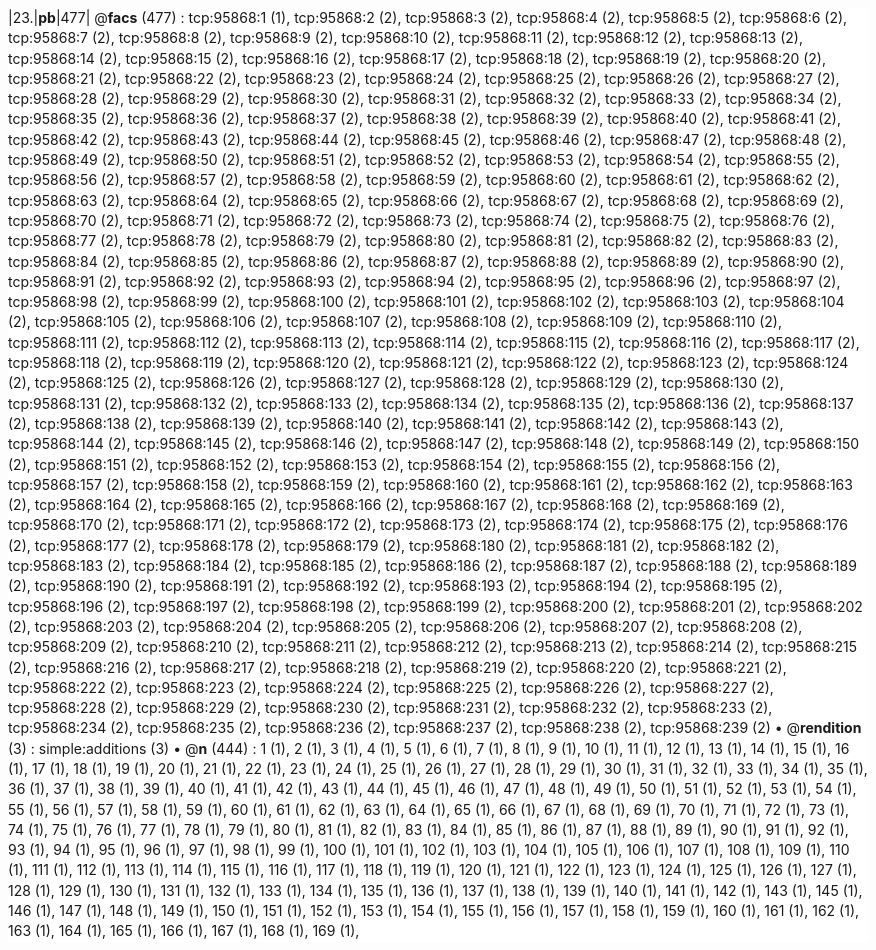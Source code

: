 |23.|__pb__|477| @__facs__ (477) : tcp:95868:1 (1), tcp:95868:2 (2), tcp:95868:3 (2), tcp:95868:4 (2), tcp:95868:5 (2), tcp:95868:6 (2), tcp:95868:7 (2), tcp:95868:8 (2), tcp:95868:9 (2), tcp:95868:10 (2), tcp:95868:11 (2), tcp:95868:12 (2), tcp:95868:13 (2), tcp:95868:14 (2), tcp:95868:15 (2), tcp:95868:16 (2), tcp:95868:17 (2), tcp:95868:18 (2), tcp:95868:19 (2), tcp:95868:20 (2), tcp:95868:21 (2), tcp:95868:22 (2), tcp:95868:23 (2), tcp:95868:24 (2), tcp:95868:25 (2), tcp:95868:26 (2), tcp:95868:27 (2), tcp:95868:28 (2), tcp:95868:29 (2), tcp:95868:30 (2), tcp:95868:31 (2), tcp:95868:32 (2), tcp:95868:33 (2), tcp:95868:34 (2), tcp:95868:35 (2), tcp:95868:36 (2), tcp:95868:37 (2), tcp:95868:38 (2), tcp:95868:39 (2), tcp:95868:40 (2), tcp:95868:41 (2), tcp:95868:42 (2), tcp:95868:43 (2), tcp:95868:44 (2), tcp:95868:45 (2), tcp:95868:46 (2), tcp:95868:47 (2), tcp:95868:48 (2), tcp:95868:49 (2), tcp:95868:50 (2), tcp:95868:51 (2), tcp:95868:52 (2), tcp:95868:53 (2), tcp:95868:54 (2), tcp:95868:55 (2), tcp:95868:56 (2), tcp:95868:57 (2), tcp:95868:58 (2), tcp:95868:59 (2), tcp:95868:60 (2), tcp:95868:61 (2), tcp:95868:62 (2), tcp:95868:63 (2), tcp:95868:64 (2), tcp:95868:65 (2), tcp:95868:66 (2), tcp:95868:67 (2), tcp:95868:68 (2), tcp:95868:69 (2), tcp:95868:70 (2), tcp:95868:71 (2), tcp:95868:72 (2), tcp:95868:73 (2), tcp:95868:74 (2), tcp:95868:75 (2), tcp:95868:76 (2), tcp:95868:77 (2), tcp:95868:78 (2), tcp:95868:79 (2), tcp:95868:80 (2), tcp:95868:81 (2), tcp:95868:82 (2), tcp:95868:83 (2), tcp:95868:84 (2), tcp:95868:85 (2), tcp:95868:86 (2), tcp:95868:87 (2), tcp:95868:88 (2), tcp:95868:89 (2), tcp:95868:90 (2), tcp:95868:91 (2), tcp:95868:92 (2), tcp:95868:93 (2), tcp:95868:94 (2), tcp:95868:95 (2), tcp:95868:96 (2), tcp:95868:97 (2), tcp:95868:98 (2), tcp:95868:99 (2), tcp:95868:100 (2), tcp:95868:101 (2), tcp:95868:102 (2), tcp:95868:103 (2), tcp:95868:104 (2), tcp:95868:105 (2), tcp:95868:106 (2), tcp:95868:107 (2), tcp:95868:108 (2), tcp:95868:109 (2), tcp:95868:110 (2), tcp:95868:111 (2), tcp:95868:112 (2), tcp:95868:113 (2), tcp:95868:114 (2), tcp:95868:115 (2), tcp:95868:116 (2), tcp:95868:117 (2), tcp:95868:118 (2), tcp:95868:119 (2), tcp:95868:120 (2), tcp:95868:121 (2), tcp:95868:122 (2), tcp:95868:123 (2), tcp:95868:124 (2), tcp:95868:125 (2), tcp:95868:126 (2), tcp:95868:127 (2), tcp:95868:128 (2), tcp:95868:129 (2), tcp:95868:130 (2), tcp:95868:131 (2), tcp:95868:132 (2), tcp:95868:133 (2), tcp:95868:134 (2), tcp:95868:135 (2), tcp:95868:136 (2), tcp:95868:137 (2), tcp:95868:138 (2), tcp:95868:139 (2), tcp:95868:140 (2), tcp:95868:141 (2), tcp:95868:142 (2), tcp:95868:143 (2), tcp:95868:144 (2), tcp:95868:145 (2), tcp:95868:146 (2), tcp:95868:147 (2), tcp:95868:148 (2), tcp:95868:149 (2), tcp:95868:150 (2), tcp:95868:151 (2), tcp:95868:152 (2), tcp:95868:153 (2), tcp:95868:154 (2), tcp:95868:155 (2), tcp:95868:156 (2), tcp:95868:157 (2), tcp:95868:158 (2), tcp:95868:159 (2), tcp:95868:160 (2), tcp:95868:161 (2), tcp:95868:162 (2), tcp:95868:163 (2), tcp:95868:164 (2), tcp:95868:165 (2), tcp:95868:166 (2), tcp:95868:167 (2), tcp:95868:168 (2), tcp:95868:169 (2), tcp:95868:170 (2), tcp:95868:171 (2), tcp:95868:172 (2), tcp:95868:173 (2), tcp:95868:174 (2), tcp:95868:175 (2), tcp:95868:176 (2), tcp:95868:177 (2), tcp:95868:178 (2), tcp:95868:179 (2), tcp:95868:180 (2), tcp:95868:181 (2), tcp:95868:182 (2), tcp:95868:183 (2), tcp:95868:184 (2), tcp:95868:185 (2), tcp:95868:186 (2), tcp:95868:187 (2), tcp:95868:188 (2), tcp:95868:189 (2), tcp:95868:190 (2), tcp:95868:191 (2), tcp:95868:192 (2), tcp:95868:193 (2), tcp:95868:194 (2), tcp:95868:195 (2), tcp:95868:196 (2), tcp:95868:197 (2), tcp:95868:198 (2), tcp:95868:199 (2), tcp:95868:200 (2), tcp:95868:201 (2), tcp:95868:202 (2), tcp:95868:203 (2), tcp:95868:204 (2), tcp:95868:205 (2), tcp:95868:206 (2), tcp:95868:207 (2), tcp:95868:208 (2), tcp:95868:209 (2), tcp:95868:210 (2), tcp:95868:211 (2), tcp:95868:212 (2), tcp:95868:213 (2), tcp:95868:214 (2), tcp:95868:215 (2), tcp:95868:216 (2), tcp:95868:217 (2), tcp:95868:218 (2), tcp:95868:219 (2), tcp:95868:220 (2), tcp:95868:221 (2), tcp:95868:222 (2), tcp:95868:223 (2), tcp:95868:224 (2), tcp:95868:225 (2), tcp:95868:226 (2), tcp:95868:227 (2), tcp:95868:228 (2), tcp:95868:229 (2), tcp:95868:230 (2), tcp:95868:231 (2), tcp:95868:232 (2), tcp:95868:233 (2), tcp:95868:234 (2), tcp:95868:235 (2), tcp:95868:236 (2), tcp:95868:237 (2), tcp:95868:238 (2), tcp:95868:239 (2)  •  @__rendition__ (3) : simple:additions (3)  •  @__n__ (444) : 1 (1), 2 (1), 3 (1), 4 (1), 5 (1), 6 (1), 7 (1), 8 (1), 9 (1), 10 (1), 11 (1), 12 (1), 13 (1), 14 (1), 15 (1), 16 (1), 17 (1), 18 (1), 19 (1), 20 (1), 21 (1), 22 (1), 23 (1), 24 (1), 25 (1), 26 (1), 27 (1), 28 (1), 29 (1), 30 (1), 31 (1), 32 (1), 33 (1), 34 (1), 35 (1), 36 (1), 37 (1), 38 (1), 39 (1), 40 (1), 41 (1), 42 (1), 43 (1), 44 (1), 45 (1), 46 (1), 47 (1), 48 (1), 49 (1), 50 (1), 51 (1), 52 (1), 53 (1), 54 (1), 55 (1), 56 (1), 57 (1), 58 (1), 59 (1), 60 (1), 61 (1), 62 (1), 63 (1), 64 (1), 65 (1), 66 (1), 67 (1), 68 (1), 69 (1), 70 (1), 71 (1), 72 (1), 73 (1), 74 (1), 75 (1), 76 (1), 77 (1), 78 (1), 79 (1), 80 (1), 81 (1), 82 (1), 83 (1), 84 (1), 85 (1), 86 (1), 87 (1), 88 (1), 89 (1), 90 (1), 91 (1), 92 (1), 93 (1), 94 (1), 95 (1), 96 (1), 97 (1), 98 (1), 99 (1), 100 (1), 101 (1), 102 (1), 103 (1), 104 (1), 105 (1), 106 (1), 107 (1), 108 (1), 109 (1), 110 (1), 111 (1), 112 (1), 113 (1), 114 (1), 115 (1), 116 (1), 117 (1), 118 (1), 119 (1), 120 (1), 121 (1), 122 (1), 123 (1), 124 (1), 125 (1), 126 (1), 127 (1), 128 (1), 129 (1), 130 (1), 131 (1), 132 (1), 133 (1), 134 (1), 135 (1), 136 (1), 137 (1), 138 (1), 139 (1), 140 (1), 141 (1), 142 (1), 143 (1), 145 (1), 146 (1), 147 (1), 148 (1), 149 (1), 150 (1), 151 (1), 152 (1), 153 (1), 154 (1), 155 (1), 156 (1), 157 (1), 158 (1), 159 (1), 160 (1), 161 (1), 162 (1), 163 (1), 164 (1), 165 (1), 166 (1), 167 (1), 168 (1), 169 (1),